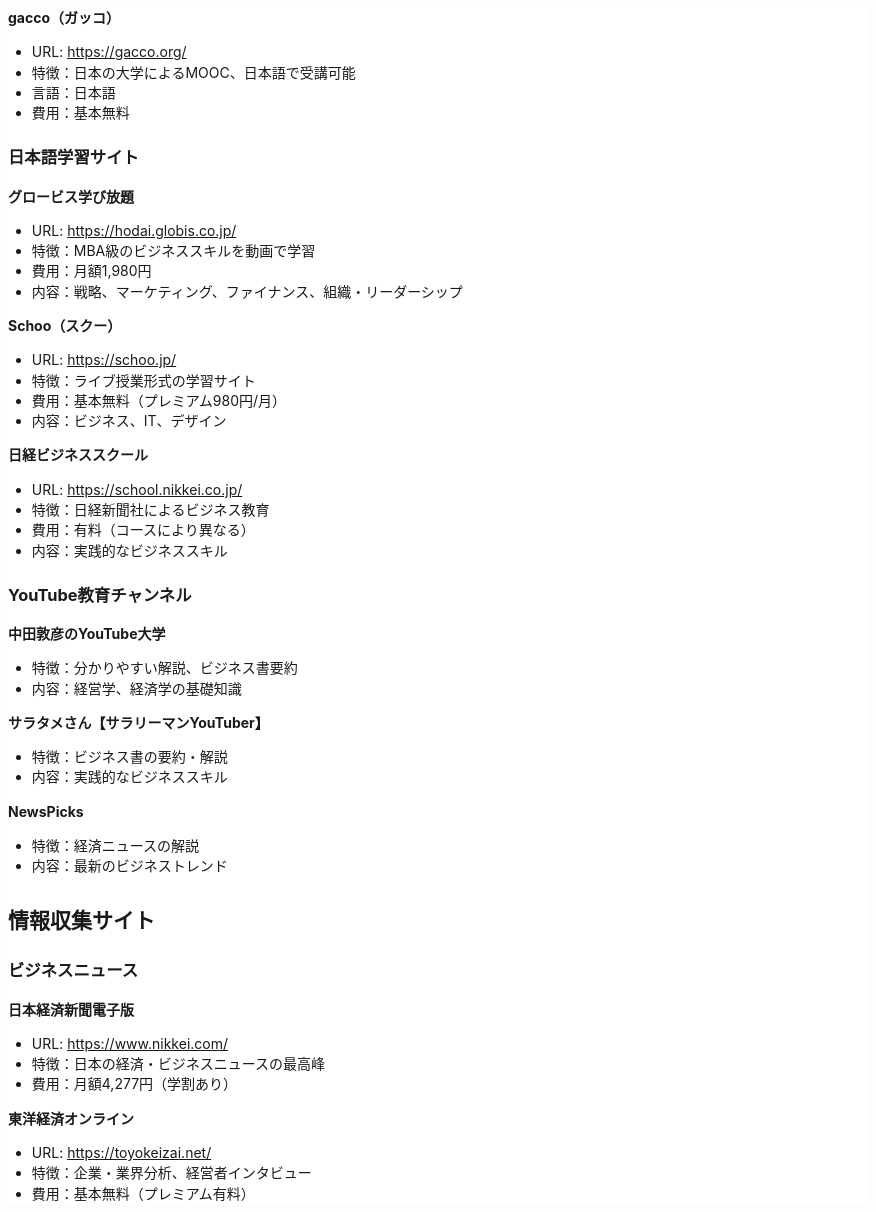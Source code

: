 **gacco（ガッコ）**
- URL: https://gacco.org/
- 特徴：日本の大学によるMOOC、日本語で受講可能
- 言語：日本語
- 費用：基本無料

### 日本語学習サイト

**グロービス学び放題**
- URL: https://hodai.globis.co.jp/
- 特徴：MBA級のビジネススキルを動画で学習
- 費用：月額1,980円
- 内容：戦略、マーケティング、ファイナンス、組織・リーダーシップ

**Schoo（スクー）**
- URL: https://schoo.jp/
- 特徴：ライブ授業形式の学習サイト
- 費用：基本無料（プレミアム980円/月）
- 内容：ビジネス、IT、デザイン

**日経ビジネススクール**
- URL: https://school.nikkei.co.jp/
- 特徴：日経新聞社によるビジネス教育
- 費用：有料（コースにより異なる）
- 内容：実践的なビジネススキル

### YouTube教育チャンネル

**中田敦彦のYouTube大学**
- 特徴：分かりやすい解説、ビジネス書要約
- 内容：経営学、経済学の基礎知識

**サラタメさん【サラリーマンYouTuber】**
- 特徴：ビジネス書の要約・解説
- 内容：実践的なビジネススキル

**NewsPicks**
- 特徴：経済ニュースの解説
- 内容：最新のビジネストレンド

## 情報収集サイト

### ビジネスニュース

**日本経済新聞電子版**
- URL: https://www.nikkei.com/
- 特徴：日本の経済・ビジネスニュースの最高峰
- 費用：月額4,277円（学割あり）

**東洋経済オンライン**
- URL: https://toyokeizai.net/
- 特徴：企業・業界分析、経営者インタビュー
- 費用：基本無料（プレミアム有料）
